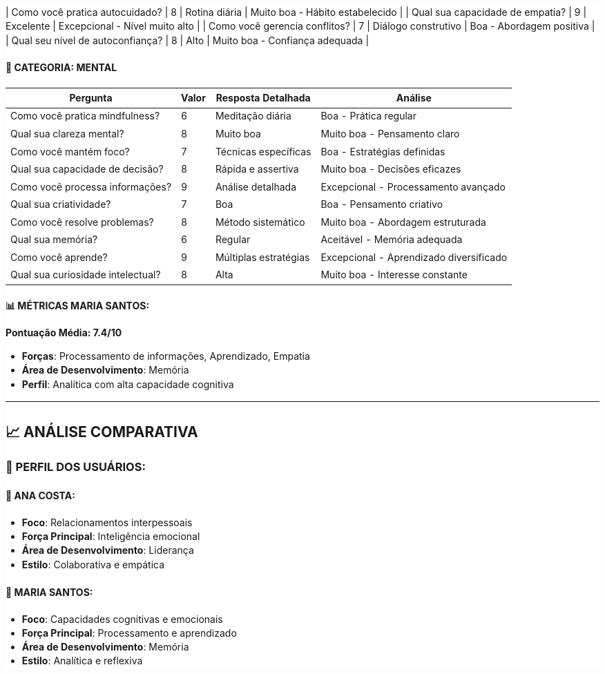 | Como você pratica autocuidado? | 8 | Rotina diária | Muito boa - Hábito estabelecido |
| Qual sua capacidade de empatia? | 9 | Excelente | Excepcional - Nível muito alto |
| Como você gerencia conflitos? | 7 | Diálogo construtivo | Boa - Abordagem positiva |
| Qual seu nível de autoconfiança? | 8 | Alto | Muito boa - Confiança adequada |

#### 🧠 CATEGORIA: MENTAL

| Pergunta | Valor | Resposta Detalhada | Análise |
|----------|-------|-------------------|---------|
| Como você pratica mindfulness? | 6 | Meditação diária | Boa - Prática regular |
| Qual sua clareza mental? | 8 | Muito boa | Muito boa - Pensamento claro |
| Como você mantém foco? | 7 | Técnicas específicas | Boa - Estratégias definidas |
| Qual sua capacidade de decisão? | 8 | Rápida e assertiva | Muito boa - Decisões eficazes |
| Como você processa informações? | 9 | Análise detalhada | Excepcional - Processamento avançado |
| Qual sua criatividade? | 7 | Boa | Boa - Pensamento criativo |
| Como você resolve problemas? | 8 | Método sistemático | Muito boa - Abordagem estruturada |
| Qual sua memória? | 6 | Regular | Aceitável - Memória adequada |
| Como você aprende? | 9 | Múltiplas estratégias | Excepcional - Aprendizado diversificado |
| Qual sua curiosidade intelectual? | 8 | Alta | Muito boa - Interesse constante |

#### 📊 MÉTRICAS MARIA SANTOS:

**Pontuação Média: 7.4/10**
- **Forças**: Processamento de informações, Aprendizado, Empatia
- **Área de Desenvolvimento**: Memória
- **Perfil**: Analítica com alta capacidade cognitiva

---

## 📈 ANÁLISE COMPARATIVA

### 🎯 PERFIL DOS USUÁRIOS:

#### 👤 ANA COSTA:
- **Foco**: Relacionamentos interpessoais
- **Força Principal**: Inteligência emocional
- **Área de Desenvolvimento**: Liderança
- **Estilo**: Colaborativa e empática

#### 👤 MARIA SANTOS:
- **Foco**: Capacidades cognitivas e emocionais
- **Força Principal**: Processamento e aprendizado
- **Área de Desenvolvimento**: Memória
- **Estilo**: Analítica e reflexiva
